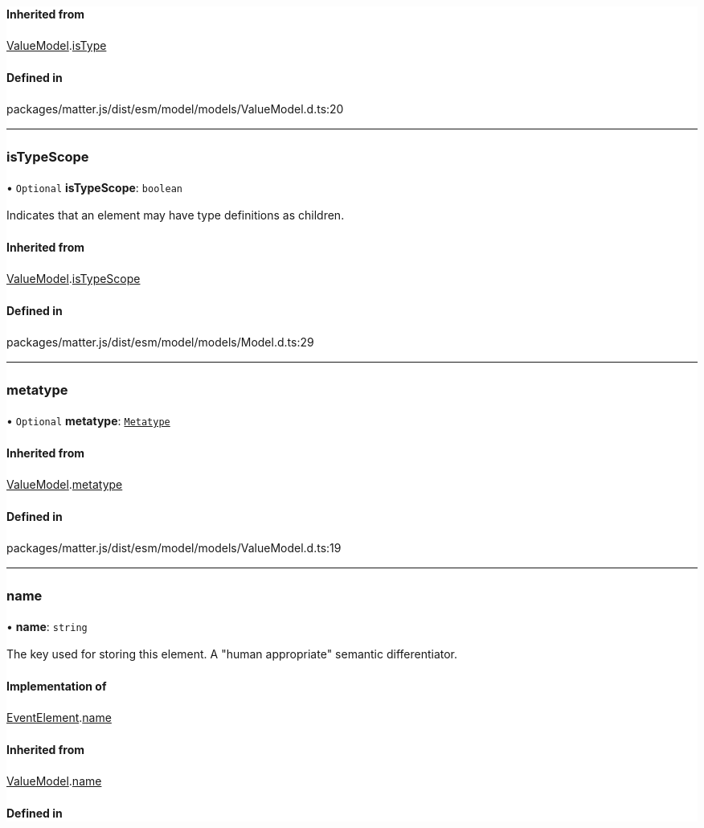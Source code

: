 #### Inherited from

[ValueModel](exports_model.ValueModel.md).[isType](exports_model.ValueModel.md#istype)

#### Defined in

packages/matter.js/dist/esm/model/models/ValueModel.d.ts:20

___

### isTypeScope

• `Optional` **isTypeScope**: `boolean`

Indicates that an element may have type definitions as children.

#### Inherited from

[ValueModel](exports_model.ValueModel.md).[isTypeScope](exports_model.ValueModel.md#istypescope)

#### Defined in

packages/matter.js/dist/esm/model/models/Model.d.ts:29

___

### metatype

• `Optional` **metatype**: [`Metatype`](../enums/exports_model.Metatype-1.md)

#### Inherited from

[ValueModel](exports_model.ValueModel.md).[metatype](exports_model.ValueModel.md#metatype)

#### Defined in

packages/matter.js/dist/esm/model/models/ValueModel.d.ts:19

___

### name

• **name**: `string`

The key used for storing this element.  A "human appropriate" semantic
differentiator.

#### Implementation of

[EventElement](../interfaces/exports_model.EventElement-1.md).[name](../interfaces/exports_model.EventElement-1.md#name)

#### Inherited from

[ValueModel](exports_model.ValueModel.md).[name](exports_model.ValueModel.md#name)

#### Defined in
